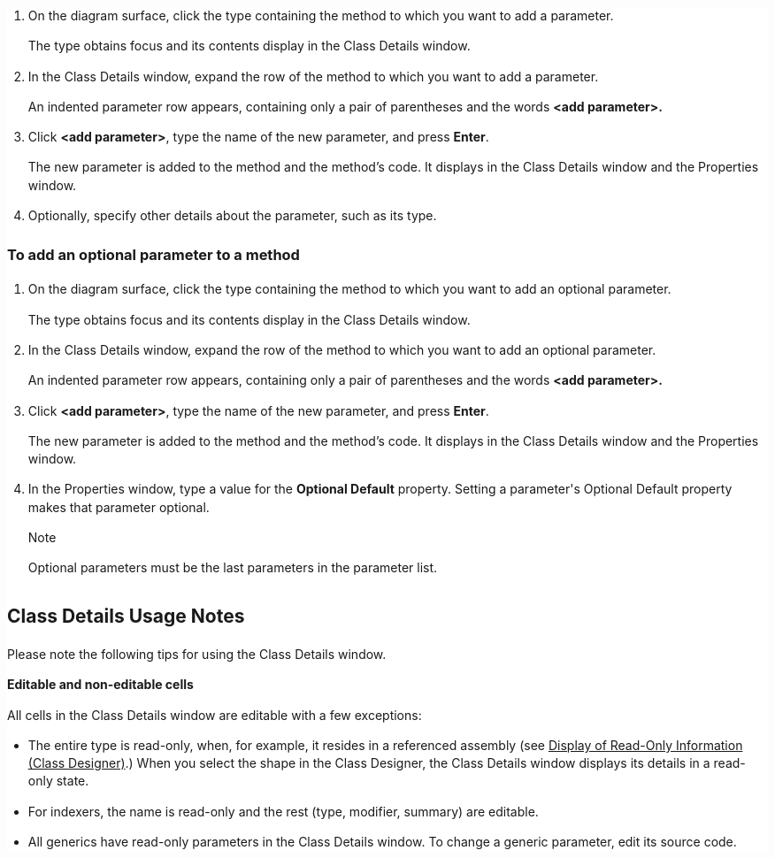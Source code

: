 1. On the diagram surface, click the type containing the method to which you want to add a parameter.

     The type obtains focus and its contents display in the Class Details window.

2. In the Class Details window, expand the row of the method to which you want to add a parameter.

     An indented parameter row appears, containing only a pair of parentheses and the words **\<add parameter>.**

3. Click **\<add parameter>**, type the name of the new parameter, and press **Enter**.

     The new parameter is added to the method and the method’s code. It displays in the Class Details window and the Properties window.

4. Optionally, specify other details about the parameter, such as its type.

### To add an optional parameter to a method

1. On the diagram surface, click the type containing the method to which you want to add an optional parameter.

     The type obtains focus and its contents display in the Class Details window.

2. In the Class Details window, expand the row of the method to which you want to add an optional parameter.

     An indented parameter row appears, containing only a pair of parentheses and the words **\<add parameter>.**

3. Click **\<add parameter>**, type the name of the new parameter, and press **Enter**.

     The new parameter is added to the method and the method’s code. It displays in the Class Details window and the Properties window.

4. In the Properties window, type a value for the **Optional Default** property. Setting a parameter's Optional Default property makes that parameter optional.

    > [!NOTE]
    > Optional parameters must be the last parameters in the parameter list.

## <a name="ClassDetailsUsageNotes"></a> Class Details Usage Notes
 Please note the following tips for using the Class Details window.

 **Editable and non-editable cells**

 All cells in the Class Details window are editable with a few exceptions:

- The entire type is read-only, when, for example, it resides in a referenced assembly (see [Display of Read-Only Information (Class Designer)](https://msdn.microsoft.com/33e2d3a9-1668-4d10-ae56-fa09b3156e0a).) When you select the shape in the Class Designer, the Class Details window displays its details in a read-only state.

- For indexers, the name is read-only and the rest (type, modifier, summary) are editable.

- All generics have read-only parameters in the Class Details window. To change a generic parameter, edit its source code.
